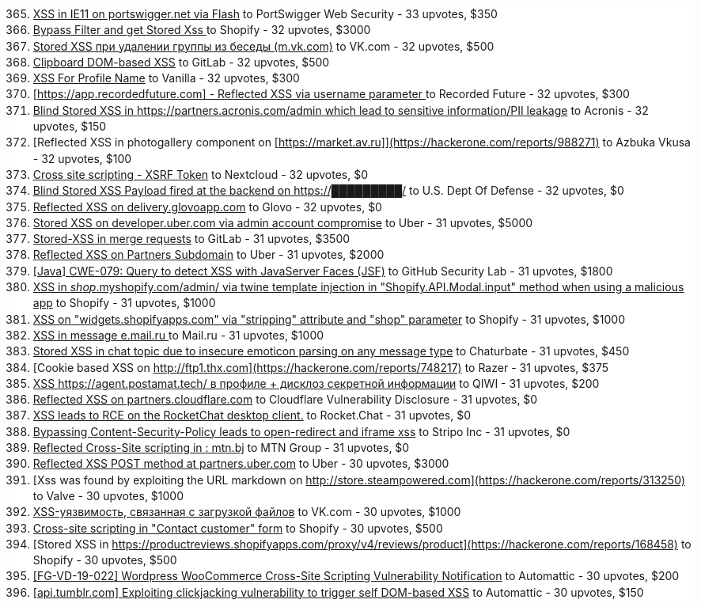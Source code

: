 365. [XSS in IE11 on portswigger.net via Flash](https://hackerone.com/reports/182160) to PortSwigger Web Security - 33 upvotes, $350
366. [Bypass Filter and get Stored Xss ](https://hackerone.com/reports/299424) to Shopify - 32 upvotes, $3000
367. [Stored XSS при удалении группы из беседы (m.vk.com)](https://hackerone.com/reports/1101500) to VK.com - 32 upvotes, $500
368. [Clipboard DOM-based XSS](https://hackerone.com/reports/1196958) to GitLab - 32 upvotes, $500
369. [XSS For Profile Name](https://hackerone.com/reports/674426) to Vanilla - 32 upvotes, $300
370. [[https://app.recordedfuture.com] - Reflected XSS via username parameter ](https://hackerone.com/reports/1201134) to Recorded Future - 32 upvotes, $300
371. [Blind Stored XSS in https://partners.acronis.com/admin which lead to sensitive information/PII leakage](https://hackerone.com/reports/1028820) to Acronis - 32 upvotes, $150
372. [Reflected XSS in photogallery component on [https://market.av.ru]](https://hackerone.com/reports/988271) to Azbuka Vkusa - 32 upvotes, $100
373. [Cross site scripting - XSRF Token](https://hackerone.com/reports/858255) to Nextcloud - 32 upvotes, $0
374. [Blind Stored XSS Payload fired at the backend on https://█████████/](https://hackerone.com/reports/1051369) to U.S. Dept Of Defense - 32 upvotes, $0
375. [Reflected XSS on delivery.glovoapp.com](https://hackerone.com/reports/1264805) to Glovo - 32 upvotes, $0
376. [Stored XSS on developer.uber.com via admin account compromise](https://hackerone.com/reports/152067) to Uber - 31 upvotes, $5000
377. [Stored-XSS in merge requests](https://hackerone.com/reports/977697) to GitLab - 31 upvotes, $3500
378. [Reflected XSS on Partners Subdomain](https://hackerone.com/reports/390181) to Uber - 31 upvotes, $2000
379. [[Java] CWE-079: Query to detect XSS with JavaServer Faces (JSF)](https://hackerone.com/reports/1339898) to GitHub Security Lab - 31 upvotes, $1800
380. [XSS in $shop$.myshopify.com/admin/ via twine template injection in "Shopify.API.Modal.input" method when using a malicious app](https://hackerone.com/reports/217790) to Shopify - 31 upvotes, $1000
381. [XSS on "widgets.shopifyapps.com" via "stripping" attribute and "shop" parameter](https://hackerone.com/reports/246794) to Shopify - 31 upvotes, $1000
382. [XSS in message e.mail.ru ](https://hackerone.com/reports/1011035) to Mail.ru - 31 upvotes, $1000
383. [Stored XSS in chat topic due to insecure emoticon parsing on any message type](https://hackerone.com/reports/429298) to Chaturbate - 31 upvotes, $450
384. [Cookie based XSS on http://ftp1.thx.com](https://hackerone.com/reports/748217) to Razer - 31 upvotes, $375
385. [XSS https://agent.postamat.tech/ в профиле + дисклоз секретной информации](https://hackerone.com/reports/365093) to QIWI - 31 upvotes, $200
386. [Reflected XSS on partners.cloudflare.com](https://hackerone.com/reports/131397) to Cloudflare Vulnerability Disclosure - 31 upvotes, $0
387. [XSS leads to RCE on the RocketChat desktop client.](https://hackerone.com/reports/899964) to Rocket.Chat - 31 upvotes, $0
388. [Bypassing Content-Security-Policy leads to open-redirect and iframe xss](https://hackerone.com/reports/1166766) to Stripo Inc - 31 upvotes, $0
389. [Reflected Cross-Site scripting in : mtn.bj](https://hackerone.com/reports/1264832) to MTN Group - 31 upvotes, $0
390. [Reflected XSS POST method at partners.uber.com](https://hackerone.com/reports/129582) to Uber - 30 upvotes, $3000
391. [Xss was found by exploiting the URL markdown on http://store.steampowered.com](https://hackerone.com/reports/313250) to Valve - 30 upvotes, $1000
392. [XSS-уязвимость, связанная с загрузкой файлов](https://hackerone.com/reports/375886) to VK.com - 30 upvotes, $1000
393. [Cross-site scripting in "Contact customer" form](https://hackerone.com/reports/294505) to Shopify - 30 upvotes, $500
394. [Stored XSS in https://productreviews.shopifyapps.com/proxy/v4/reviews/product](https://hackerone.com/reports/168458) to Shopify - 30 upvotes, $500
395. [[FG-VD-19-022] Wordpress WooCommerce Cross-Site Scripting Vulnerability Notification](https://hackerone.com/reports/495583) to Automattic - 30 upvotes, $200
396. [[api.tumblr.com] Exploiting clickjacking vulnerability to trigger self DOM-based XSS](https://hackerone.com/reports/953579) to Automattic - 30 upvotes, $150